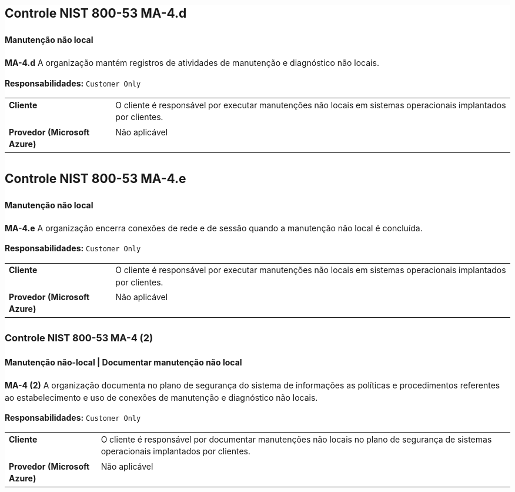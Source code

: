 
 ## <a name="nist-800-53-control-ma-4d"></a>Controle NIST 800-53 MA-4.d

#### <a name="nonlocal-maintenance"></a>Manutenção não local

**MA-4.d** A organização mantém registros de atividades de manutenção e diagnóstico não locais.

**Responsabilidades:** `Customer Only`

|||
|---|---|
| **Cliente** | O cliente é responsável por executar manutenções não locais em sistemas operacionais implantados por clientes. |
| **Provedor (Microsoft Azure)** | Não aplicável |


 ## <a name="nist-800-53-control-ma-4e"></a>Controle NIST 800-53 MA-4.e

#### <a name="nonlocal-maintenance"></a>Manutenção não local

**MA-4.e** A organização encerra conexões de rede e de sessão quando a manutenção não local é concluída.

**Responsabilidades:** `Customer Only`

|||
|---|---|
| **Cliente** | O cliente é responsável por executar manutenções não locais em sistemas operacionais implantados por clientes. |
| **Provedor (Microsoft Azure)** | Não aplicável |


 ### <a name="nist-800-53-control-ma-4-2"></a>Controle NIST 800-53 MA-4 (2)

#### <a name="nonlocal-maintenance--document-nonlocal-maintenance"></a>Manutenção não-local | Documentar manutenção não local

**MA-4 (2)** A organização documenta no plano de segurança do sistema de informações as políticas e procedimentos referentes ao estabelecimento e uso de conexões de manutenção e diagnóstico não locais.

**Responsabilidades:** `Customer Only`

|||
|---|---|
| **Cliente** | O cliente é responsável por documentar manutenções não locais no plano de segurança de sistemas operacionais implantados por clientes. |
| **Provedor (Microsoft Azure)** | Não aplicável |
